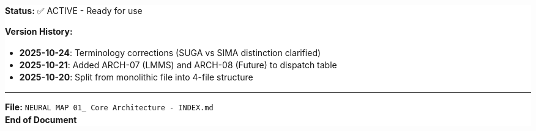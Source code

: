 **Status:** ✅ ACTIVE - Ready for use

**Version History:**
- **2025-10-24**: Terminology corrections (SUGA vs SIMA distinction clarified)
- **2025-10-21**: Added ARCH-07 (LMMS) and ARCH-08 (Future) to dispatch table
- **2025-10-20**: Split from monolithic file into 4-file structure

---

**File:** `NEURAL MAP 01_ Core Architecture - INDEX.md`  
**End of Document**

